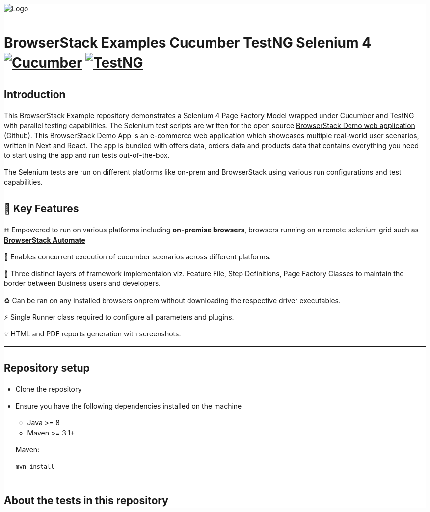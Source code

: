 ![Logo](https://www.browserstack.com/images/static/header-logo.jpg)

# BrowserStack Examples Cucumber TestNG Selenium 4 <a href="https://cucumber.io"><img src="https://avatars.githubusercontent.com/u/320565?s=200&v=4" alt="Cucumber" height="22" /></a> <a href="https://testng.org/"><img src="https://4.bp.blogspot.com/-yjCdQKv58cM/Wg9EsvVibuI/AAAAAAAAErc/0VeSAT2tp18JDUFNxD5lK87jKK6fT0UNACLcBGAs/s1600/1.png" alt="TestNG" height="22" /></a>

## Introduction

This BrowserStack Example repository demonstrates a Selenium 4 [Page Factory Model](https://www.browserstack.com/guide/page-object-model-in-selenium) wrapped under Cucumber and TestNG with parallel testing capabilities. The Selenium test scripts are written for the open source [BrowserStack Demo web application](https://bstackdemo.com) ([Github](https://github.com/browserstack/browserstack-demo-app)). This BrowserStack Demo App is an e-commerce web application which showcases multiple real-world user scenarios, written in Next and React. The app is bundled with offers data, orders data and products data that contains everything you need to start using the app and run tests out-of-the-box.

The Selenium tests are run on different platforms like on-prem and BrowserStack using various run configurations and test capabilities.

## :pushpin: Key Features
 
:globe_with_meridians: Empowered to run on various platforms including **on-premise browsers**, browsers running on a remote selenium grid such as 
 **[BrowserStack Automate](https://www.browserstack.com/automate)**

:rocket: Enables concurrent execution of cucumber scenarios across different platforms.

:test_tube: Three distinct layers of framework implementaion viz. Feature File, Step Definitions, Page Factory Classes to maintain the border between Business users and developers.

:recycle: Can be ran on any installed browsers onprem without downloading the respective driver executables.

:zap: Single Runner class required to configure all parameters and plugins.

:bulb: HTML and PDF reports generation with screenshots.


---

## Repository setup

- Clone the repository
- Ensure you have the following dependencies installed on the machine
  - Java >= 8
  - Maven >= 3.1+
  

  Maven:
    ```sh
    mvn install
    ```
---
## About the tests in this repository
